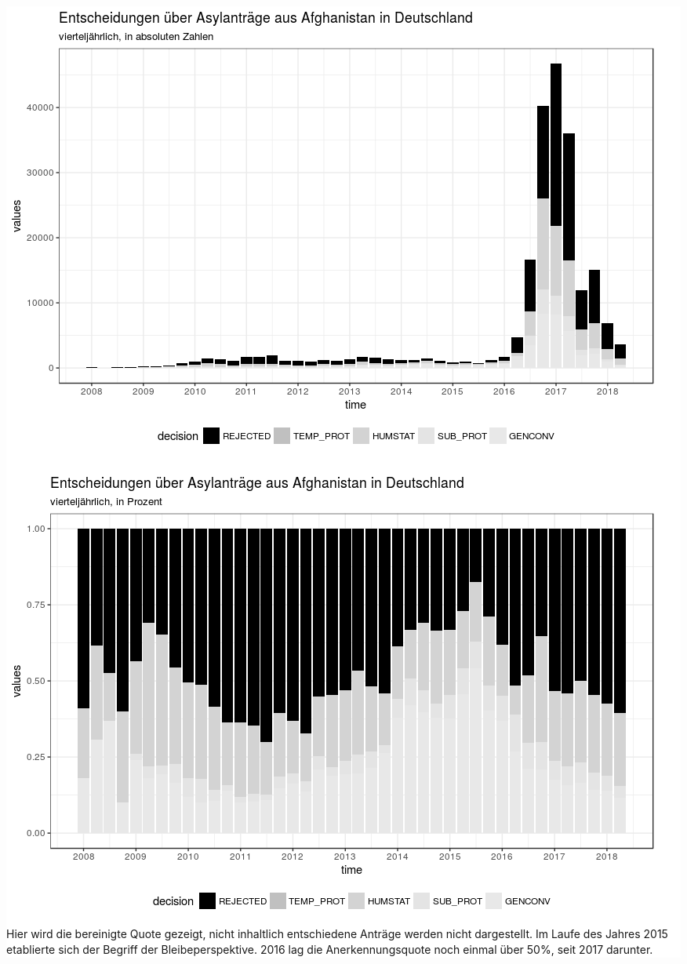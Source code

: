 ![Entscheidungen des BAMF zu Afghanistan, quartalsweise, in absoluten Zahlen](./Afgh_DE_decisions_quarterly_abs.png)

![Entscheidungen des BAMF zu Afghanistan, ab 2017, quartalsweise, in Prozent](Afgh_DE_decisions_quarterly_pct.png)
Hier wird die bereinigte Quote gezeigt, nicht inhaltlich entschiedene Anträge werden nicht dargestellt. Im Laufe des Jahres 2015 etablierte sich der Begriff der Bleibeperspektive. 2016 lag die Anerkennungsquote noch einmal über 50%, seit 2017 darunter.